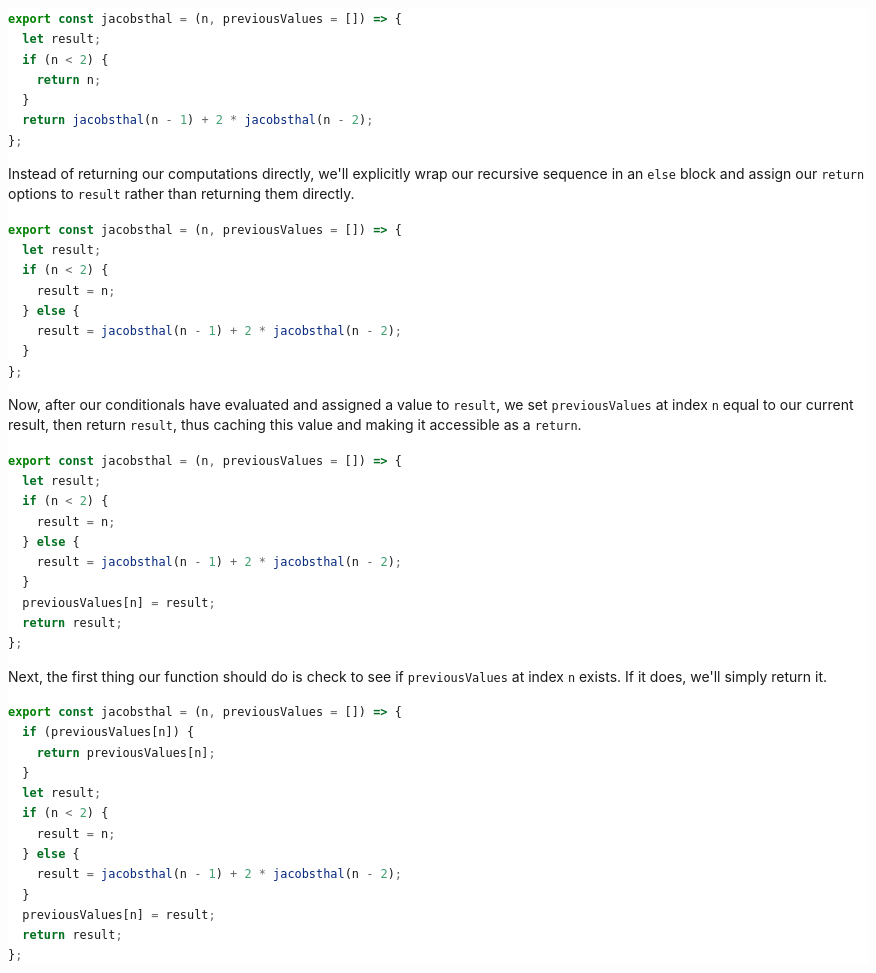 ```js
export const jacobsthal = (n, previousValues = []) => {
  let result;
  if (n < 2) {
    return n;
  }
  return jacobsthal(n - 1) + 2 * jacobsthal(n - 2);
};
```

Instead of returning our computations directly, we'll explicitly wrap our recursive sequence in an `else` block and assign our `return` options to `result` rather than returning them directly.

```js
export const jacobsthal = (n, previousValues = []) => {
  let result;
  if (n < 2) {
    result = n;
  } else {
    result = jacobsthal(n - 1) + 2 * jacobsthal(n - 2);
  }
};
```

Now, after our conditionals have evaluated and assigned a value to `result`, we set `previousValues` at index `n` equal to our current result, then return `result`, thus caching this value and making it accessible as a `return`.

```js
export const jacobsthal = (n, previousValues = []) => {
  let result;
  if (n < 2) {
    result = n;
  } else {
    result = jacobsthal(n - 1) + 2 * jacobsthal(n - 2);
  }
  previousValues[n] = result;
  return result;
};
```

Next, the first thing our function should do is check to see if `previousValues` at index `n` exists. If it does, we'll simply return it.

```js
export const jacobsthal = (n, previousValues = []) => {
  if (previousValues[n]) {
    return previousValues[n];
  }
  let result;
  if (n < 2) {
    result = n;
  } else {
    result = jacobsthal(n - 1) + 2 * jacobsthal(n - 2);
  }
  previousValues[n] = result;
  return result;
};
```
